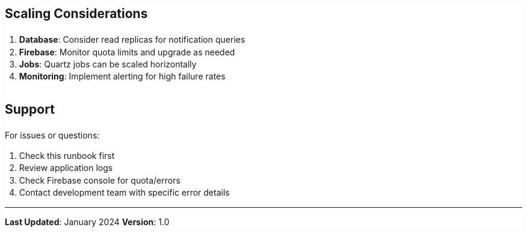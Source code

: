 ## Scaling Considerations

1. **Database**: Consider read replicas for notification queries
2. **Firebase**: Monitor quota limits and upgrade as needed
3. **Jobs**: Quartz jobs can be scaled horizontally
4. **Monitoring**: Implement alerting for high failure rates

## Support

For issues or questions:
1. Check this runbook first
2. Review application logs
3. Check Firebase console for quota/errors
4. Contact development team with specific error details

---

**Last Updated**: January 2024
**Version**: 1.0
